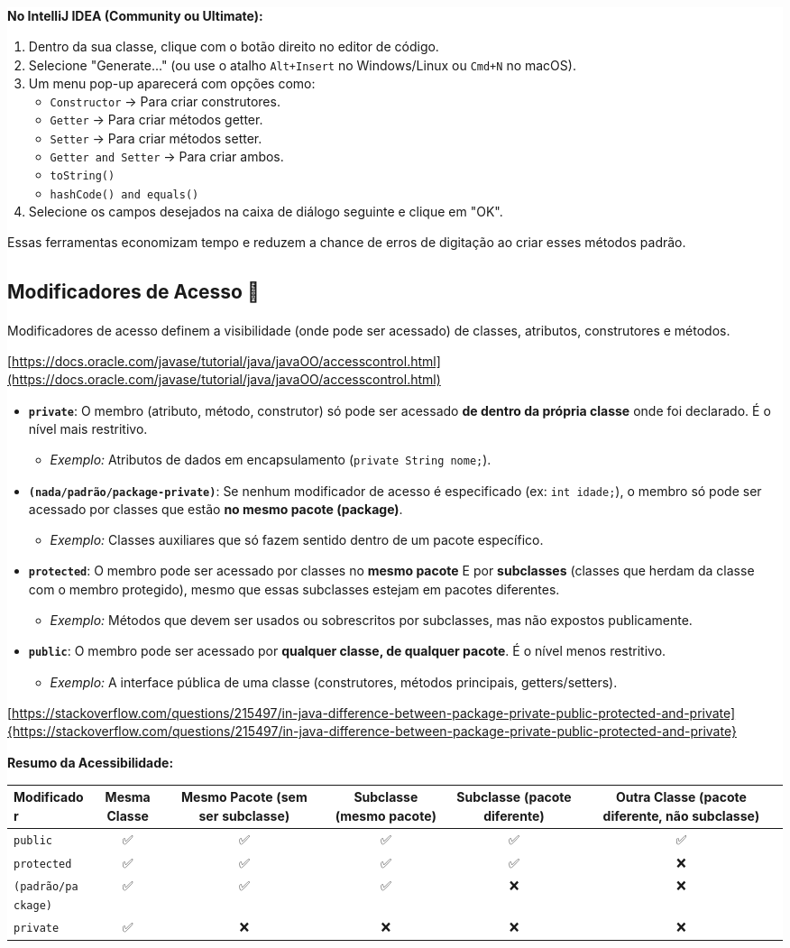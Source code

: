 **No IntelliJ IDEA (Community ou Ultimate):**
1.  Dentro da sua classe, clique com o botão direito no editor de código.
2.  Selecione "Generate..." (ou use o atalho `Alt+Insert` no Windows/Linux ou `Cmd+N` no macOS).
3.  Um menu pop-up aparecerá com opções como:
    * `Constructor` -> Para criar construtores.
    * `Getter` -> Para criar métodos getter.
    * `Setter` -> Para criar métodos setter.
    * `Getter and Setter` -> Para criar ambos.
    * `toString()`
    * `hashCode() and equals()`
4.  Selecione os campos desejados na caixa de diálogo seguinte e clique em "OK".

Essas ferramentas economizam tempo e reduzem a chance de erros de digitação ao criar esses métodos padrão.

## Modificadores de Acesso 🚦

Modificadores de acesso definem a visibilidade (onde pode ser acessado) de classes, atributos, construtores e métodos.

[https://docs.oracle.com/javase/tutorial/java/javaOO/accesscontrol.html](https://docs.oracle.com/javase/tutorial/java/javaOO/accesscontrol.html)

* **`private`**: O membro (atributo, método, construtor) só pode ser acessado **de dentro da própria classe** onde foi declarado. É o nível mais restritivo.
    * *Exemplo:* Atributos de dados em encapsulamento (`private String nome;`).

* **`(nada/padrão/package-private)`**: Se nenhum modificador de acesso é especificado (ex: `int idade;`), o membro só pode ser acessado por classes que estão **no mesmo pacote (package)**.
    * *Exemplo:* Classes auxiliares que só fazem sentido dentro de um pacote específico.

* **`protected`**: O membro pode ser acessado por classes no **mesmo pacote** E por **subclasses** (classes que herdam da classe com o membro protegido), mesmo que essas subclasses estejam em pacotes diferentes.
    * *Exemplo:* Métodos que devem ser usados ou sobrescritos por subclasses, mas não expostos publicamente.

* **`public`**: O membro pode ser acessado por **qualquer classe, de qualquer pacote**. É o nível menos restritivo.
    * *Exemplo:* A interface pública de uma classe (construtores, métodos principais, getters/setters).

[https://stackoverflow.com/questions/215497/in-java-difference-between-package-private-public-protected-and-private]{https://stackoverflow.com/questions/215497/in-java-difference-between-package-private-public-protected-and-private}

**Resumo da Acessibilidade:**

| Modificador        | Mesma Classe | Mesmo Pacote (sem ser subclasse) | Subclasse (mesmo pacote) | Subclasse (pacote diferente) | Outra Classe (pacote diferente, não subclasse) |
| :----------------- | :----------: | :------------------------------: | :----------------------: | :--------------------------: | :--------------------------------------------: |
| `public`           |      ✅      |                ✅                |            ✅            |              ✅              |                       ✅                       |
| `protected`        |      ✅      |                ✅                |            ✅            |              ✅              |                       ❌                       |
| `(padrão/package)` |      ✅      |                ✅                |            ✅            |              ❌              |                       ❌                       |
| `private`          |      ✅      |                ❌                |            ❌            |              ❌              |                       ❌                       |

